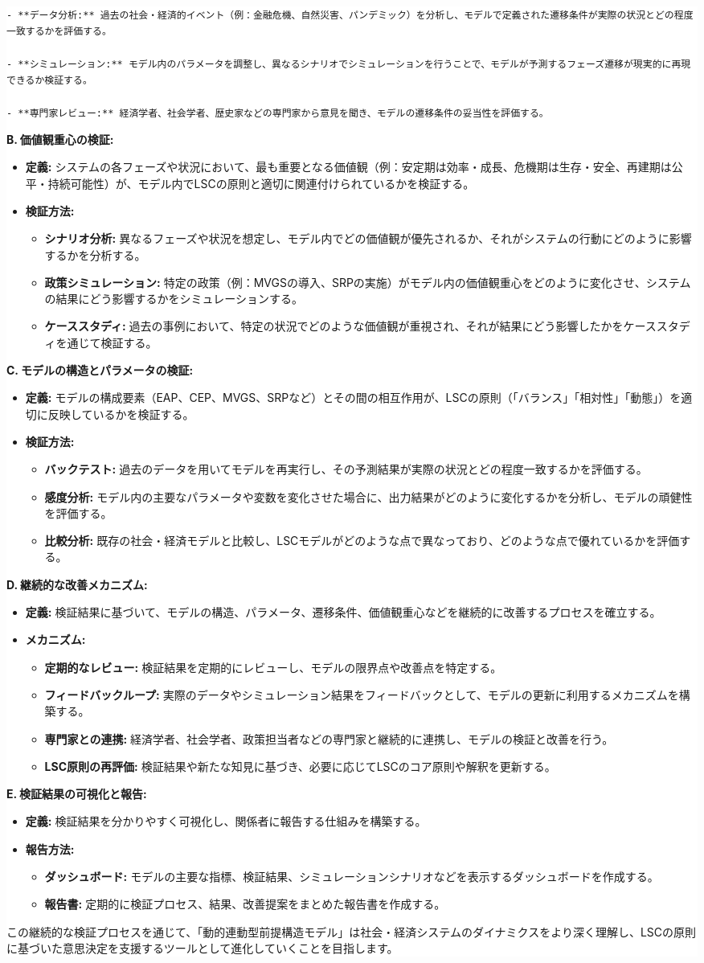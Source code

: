     - **データ分析:** 過去の社会・経済的イベント（例：金融危機、自然災害、パンデミック）を分析し、モデルで定義された遷移条件が実際の状況とどの程度一致するかを評価する。
        
    - **シミュレーション:** モデル内のパラメータを調整し、異なるシナリオでシミュレーションを行うことで、モデルが予測するフェーズ遷移が現実的に再現できるか検証する。
        
    - **専門家レビュー:** 経済学者、社会学者、歴史家などの専門家から意見を聞き、モデルの遷移条件の妥当性を評価する。
        

**B. 価値観重心の検証:**

- **定義:** システムの各フェーズや状況において、最も重要となる価値観（例：安定期は効率・成長、危機期は生存・安全、再建期は公平・持続可能性）が、モデル内でLSCの原則と適切に関連付けられているかを検証する。
    
- **検証方法:**
    
    - **シナリオ分析:** 異なるフェーズや状況を想定し、モデル内でどの価値観が優先されるか、それがシステムの行動にどのように影響するかを分析する。
        
    - **政策シミュレーション:** 特定の政策（例：MVGSの導入、SRPの実施）がモデル内の価値観重心をどのように変化させ、システムの結果にどう影響するかをシミュレーションする。
        
    - **ケーススタディ:** 過去の事例において、特定の状況でどのような価値観が重視され、それが結果にどう影響したかをケーススタディを通じて検証する。
        

**C. モデルの構造とパラメータの検証:**

- **定義:** モデルの構成要素（EAP、CEP、MVGS、SRPなど）とその間の相互作用が、LSCの原則（「バランス」「相対性」「動態」）を適切に反映しているかを検証する。
    
- **検証方法:**
    
    - **バックテスト:** 過去のデータを用いてモデルを再実行し、その予測結果が実際の状況とどの程度一致するかを評価する。
        
    - **感度分析:** モデル内の主要なパラメータや変数を変化させた場合に、出力結果がどのように変化するかを分析し、モデルの頑健性を評価する。
        
    - **比較分析:** 既存の社会・経済モデルと比較し、LSCモデルがどのような点で異なっており、どのような点で優れているかを評価する。
        

**D. 継続的な改善メカニズム:**

- **定義:** 検証結果に基づいて、モデルの構造、パラメータ、遷移条件、価値観重心などを継続的に改善するプロセスを確立する。
    
- **メカニズム:**
    
    - **定期的なレビュー:** 検証結果を定期的にレビューし、モデルの限界点や改善点を特定する。
        
    - **フィードバックループ:** 実際のデータやシミュレーション結果をフィードバックとして、モデルの更新に利用するメカニズムを構築する。
        
    - **専門家との連携:** 経済学者、社会学者、政策担当者などの専門家と継続的に連携し、モデルの検証と改善を行う。
        
    - **LSC原則の再評価:** 検証結果や新たな知見に基づき、必要に応じてLSCのコア原則や解釈を更新する。
        

**E. 検証結果の可視化と報告:**

- **定義:** 検証結果を分かりやすく可視化し、関係者に報告する仕組みを構築する。
    
- **報告方法:**
    
    - **ダッシュボード:** モデルの主要な指標、検証結果、シミュレーションシナリオなどを表示するダッシュボードを作成する。
        
    - **報告書:** 定期的に検証プロセス、結果、改善提案をまとめた報告書を作成する。
        

この継続的な検証プロセスを通じて、「動的連動型前提構造モデル」は社会・経済システムのダイナミクスをより深く理解し、LSCの原則に基づいた意思決定を支援するツールとして進化していくことを目指します。